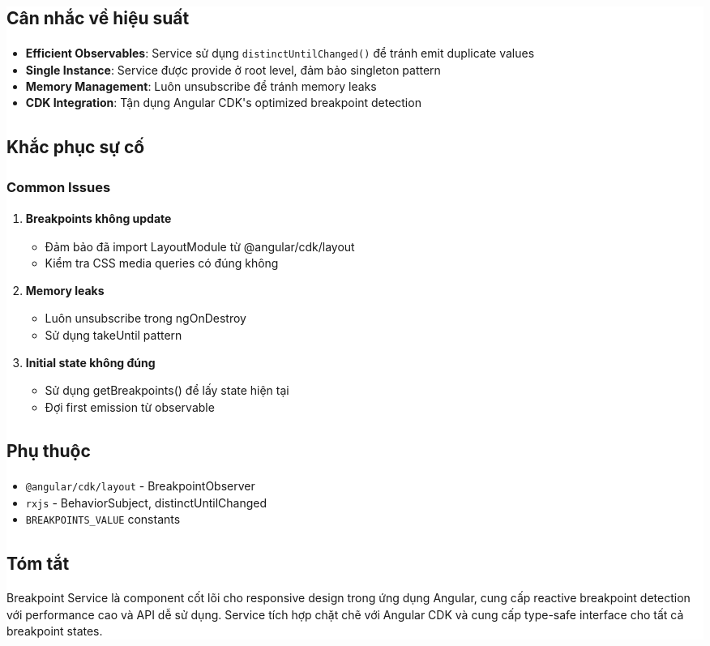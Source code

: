 ## Cân nhắc về hiệu suất

- **Efficient Observables**: Service sử dụng `distinctUntilChanged()` để tránh emit duplicate values
- **Single Instance**: Service được provide ở root level, đảm bảo singleton pattern
- **Memory Management**: Luôn unsubscribe để tránh memory leaks
- **CDK Integration**: Tận dụng Angular CDK's optimized breakpoint detection

## Khắc phục sự cố

### Common Issues

1. **Breakpoints không update**
   - Đảm bảo đã import LayoutModule từ @angular/cdk/layout
   - Kiểm tra CSS media queries có đúng không

2. **Memory leaks**
   - Luôn unsubscribe trong ngOnDestroy
   - Sử dụng takeUntil pattern

3. **Initial state không đúng**
   - Sử dụng getBreakpoints() để lấy state hiện tại
   - Đợi first emission từ observable

## Phụ thuộc

- `@angular/cdk/layout` - BreakpointObserver
- `rxjs` - BehaviorSubject, distinctUntilChanged
- `BREAKPOINTS_VALUE` constants

## Tóm tắt

Breakpoint Service là component cốt lõi cho responsive design trong ứng dụng Angular, cung cấp reactive breakpoint detection với performance cao và API dễ sử dụng. Service tích hợp chặt chẽ với Angular CDK và cung cấp type-safe interface cho tất cả breakpoint states.